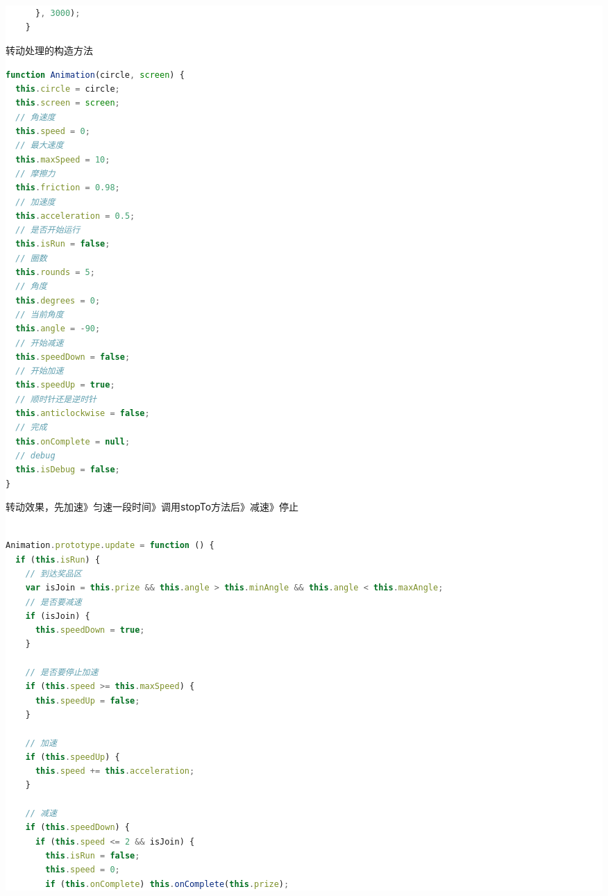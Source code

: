 ```javascript
      }, 3000);
    }
```
转动处理的构造方法
```javascript
function Animation(circle, screen) {
  this.circle = circle;
  this.screen = screen;
  // 角速度
  this.speed = 0;
  // 最大速度
  this.maxSpeed = 10;
  // 摩擦力
  this.friction = 0.98;
  // 加速度
  this.acceleration = 0.5;
  // 是否开始运行
  this.isRun = false;
  // 圈数
  this.rounds = 5;
  // 角度
  this.degrees = 0;
  // 当前角度
  this.angle = -90;
  // 开始减速
  this.speedDown = false;
  // 开始加速
  this.speedUp = true;
  // 顺时针还是逆时针
  this.anticlockwise = false;
  // 完成
  this.onComplete = null;
  // debug
  this.isDebug = false;
}
```
转动效果，先加速》匀速一段时间》调用stopTo方法后》减速》停止
```javascript

Animation.prototype.update = function () {
  if (this.isRun) {
    // 到达奖品区
    var isJoin = this.prize && this.angle > this.minAngle && this.angle < this.maxAngle;
    // 是否要减速
    if (isJoin) {
      this.speedDown = true;
    }

    // 是否要停止加速
    if (this.speed >= this.maxSpeed) {
      this.speedUp = false;
    }

    // 加速
    if (this.speedUp) {
      this.speed += this.acceleration;
    }

    // 减速
    if (this.speedDown) {
      if (this.speed <= 2 && isJoin) {
        this.isRun = false;
        this.speed = 0;
        if (this.onComplete) this.onComplete(this.prize);
```